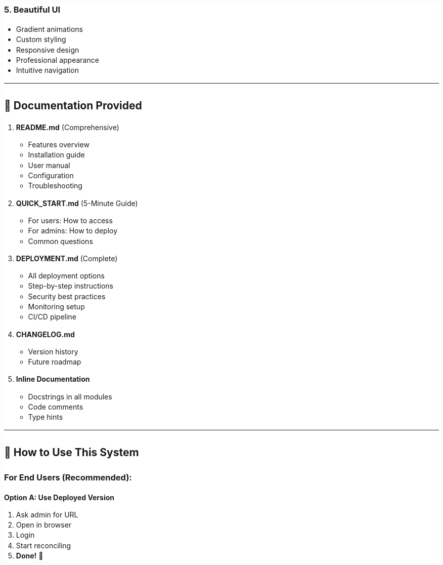 ### 5. **Beautiful UI**
- Gradient animations
- Custom styling
- Responsive design
- Professional appearance
- Intuitive navigation

---

## 📖 Documentation Provided

1. **README.md** (Comprehensive)
   - Features overview
   - Installation guide
   - User manual
   - Configuration
   - Troubleshooting

2. **QUICK_START.md** (5-Minute Guide)
   - For users: How to access
   - For admins: How to deploy
   - Common questions

3. **DEPLOYMENT.md** (Complete)
   - All deployment options
   - Step-by-step instructions
   - Security best practices
   - Monitoring setup
   - CI/CD pipeline

4. **CHANGELOG.md**
   - Version history
   - Future roadmap

5. **Inline Documentation**
   - Docstrings in all modules
   - Code comments
   - Type hints

---

## 🎯 How to Use This System

### For End Users (Recommended):

**Option A: Use Deployed Version**
1. Ask admin for URL
2. Open in browser
3. Login
4. Start reconciling
5. **Done!** 🎉
